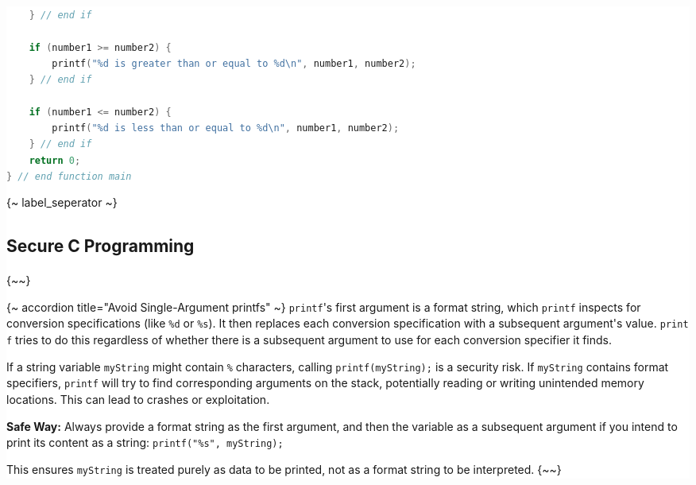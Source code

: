 ```c
    } // end if
    
    if (number1 >= number2) {
        printf("%d is greater than or equal to %d\n", number1, number2);
    } // end if

    if (number1 <= number2) {
        printf("%d is less than or equal to %d\n", number1, number2);
    } // end if
    return 0;
} // end function main
```

{~ label_seperator ~}
## Secure C Programming
{~~}

{~ accordion title="Avoid Single-Argument printfs" ~}
`printf`'s first argument is a format string, which `printf` inspects for conversion specifications (like `%d` or `%s`). It then replaces each conversion specification with a subsequent argument's value. `printf` tries to do this regardless of whether there is a subsequent argument to use for each conversion specifier it finds.

If a string variable `myString` might contain `%` characters, calling `printf(myString);` is a security risk. If `myString` contains format specifiers, `printf` will try to find corresponding arguments on the stack, potentially reading or writing unintended memory locations. This can lead to crashes or exploitation.

**Safe Way:** Always provide a format string as the first argument, and then the variable as a subsequent argument if you intend to print its content as a string:
`printf("%s", myString);`

This ensures `myString` is treated purely as data to be printed, not as a format string to be interpreted.
{~~}